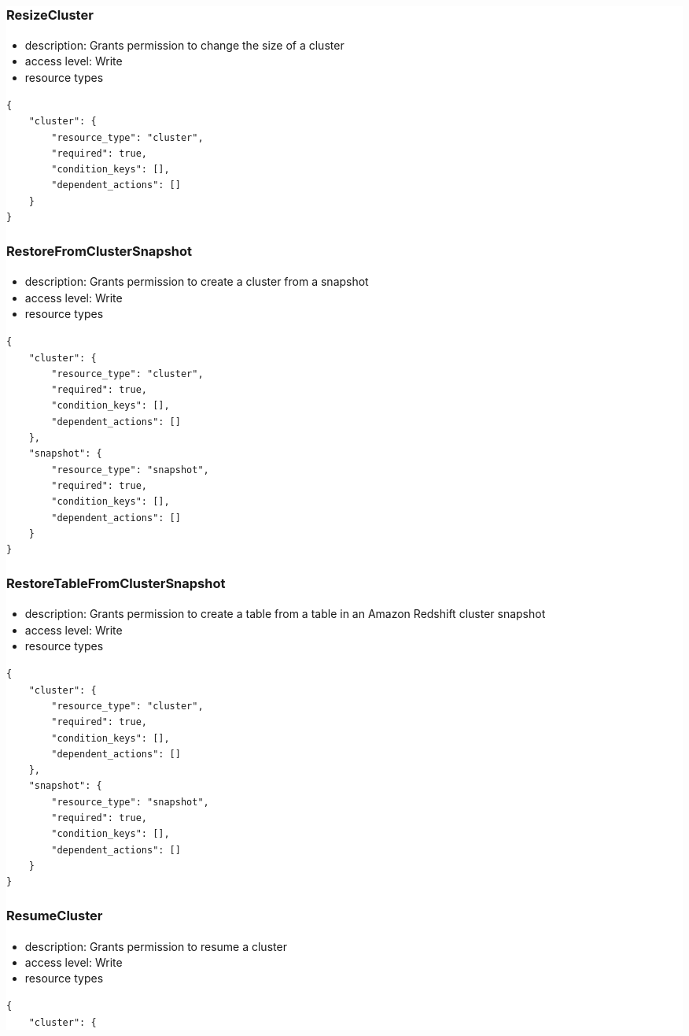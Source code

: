 ### ResizeCluster
- description: Grants permission to change the size of a cluster
- access level: Write
- resource types
```
{
    "cluster": {
        "resource_type": "cluster",
        "required": true,
        "condition_keys": [],
        "dependent_actions": []
    }
}
```
### RestoreFromClusterSnapshot
- description: Grants permission to create a cluster from a snapshot
- access level: Write
- resource types
```
{
    "cluster": {
        "resource_type": "cluster",
        "required": true,
        "condition_keys": [],
        "dependent_actions": []
    },
    "snapshot": {
        "resource_type": "snapshot",
        "required": true,
        "condition_keys": [],
        "dependent_actions": []
    }
}
```
### RestoreTableFromClusterSnapshot
- description: Grants permission to create a table from a table in an Amazon Redshift cluster snapshot
- access level: Write
- resource types
```
{
    "cluster": {
        "resource_type": "cluster",
        "required": true,
        "condition_keys": [],
        "dependent_actions": []
    },
    "snapshot": {
        "resource_type": "snapshot",
        "required": true,
        "condition_keys": [],
        "dependent_actions": []
    }
}
```
### ResumeCluster
- description: Grants permission to resume a cluster
- access level: Write
- resource types
```
{
    "cluster": {
```